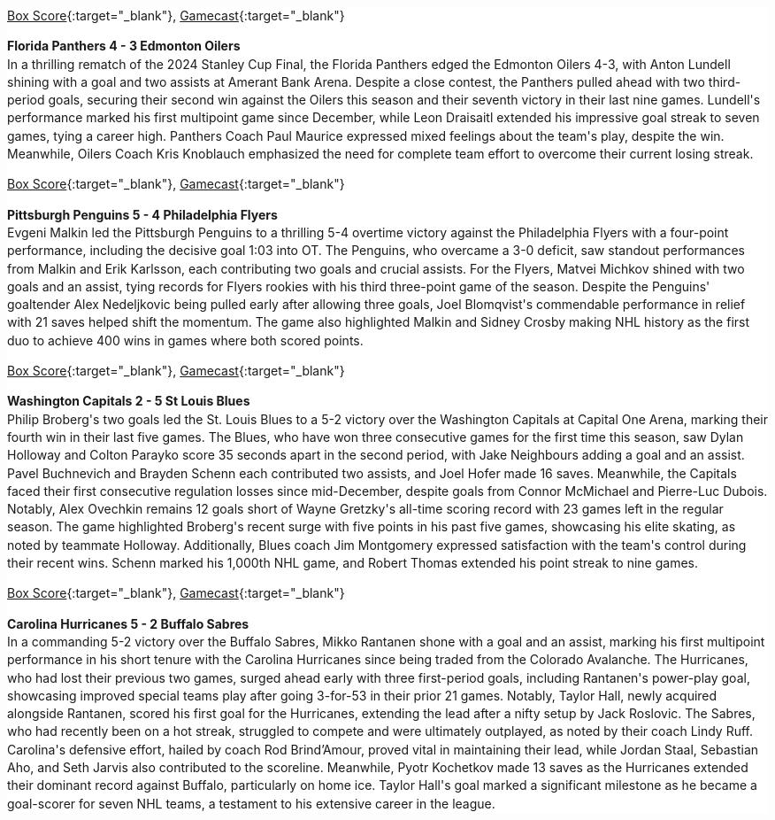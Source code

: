 [Box Score](/gamecenter/cgy-vs-tbl/2025/02/27/2024020936){:target="_blank"}, [Gamecast](https://www.nhl.com/news/calgary-flames-tampa-bay-lightning-game-recap-february-27){:target="_blank"}<br>

**Florida Panthers 4 - 3 Edmonton Oilers**  
In a thrilling rematch of the 2024 Stanley Cup Final, the Florida Panthers edged the Edmonton Oilers 4-3, with Anton Lundell shining with a goal and two assists at Amerant Bank Arena. Despite a close contest, the Panthers pulled ahead with two third-period goals, securing their second win against the Oilers this season and their seventh victory in their last nine games. Lundell's performance marked his first multipoint game since December, while Leon Draisaitl extended his impressive goal streak to seven games, tying a career high. Panthers Coach Paul Maurice expressed mixed feelings about the team's play, despite the win. Meanwhile, Oilers Coach Kris Knoblauch emphasized the need for complete team effort to overcome their current losing streak. 

[Box Score](/gamecenter/edm-vs-fla/2025/02/27/2024020937){:target="_blank"}, [Gamecast](https://www.nhl.com/news/edmonton-oilers-florida-panthers-game-recap-february-27){:target="_blank"}<br>

**Pittsburgh Penguins 5 - 4 Philadelphia Flyers**  
Evgeni Malkin led the Pittsburgh Penguins to a thrilling 5-4 overtime victory against the Philadelphia Flyers with a four-point performance, including the decisive goal 1:03 into OT. The Penguins, who overcame a 3-0 deficit, saw standout performances from Malkin and Erik Karlsson, each contributing two goals and crucial assists. For the Flyers, Matvei Michkov shined with two goals and an assist, tying records for Flyers rookies with his third three-point game of the season. Despite the Penguins' goaltender Alex Nedeljkovic being pulled early after allowing three goals, Joel Blomqvist's commendable performance in relief with 21 saves helped shift the momentum. The game also highlighted Malkin and Sidney Crosby making NHL history as the first duo to achieve 400 wins in games where both scored points. 

[Box Score](/gamecenter/phi-vs-pit/2025/02/27/2024020938){:target="_blank"}, [Gamecast](https://www.nhl.com/news/philadelphia-flyers-pittsburgh-penguins-game-recap-february-27){:target="_blank"}<br>

**Washington Capitals 2 - 5 St Louis Blues**  
Philip Broberg's two goals led the St. Louis Blues to a 5-2 victory over the Washington Capitals at Capital One Arena, marking their fourth win in their last five games. The Blues, who have won three consecutive games for the first time this season, saw Dylan Holloway and Colton Parayko score 35 seconds apart in the second period, with Jake Neighbours adding a goal and an assist. Pavel Buchnevich and Brayden Schenn each contributed two assists, and Joel Hofer made 16 saves. Meanwhile, the Capitals faced their first consecutive regulation losses since mid-December, despite goals from Connor McMichael and Pierre-Luc Dubois. Notably, Alex Ovechkin remains 12 goals short of Wayne Gretzky's all-time scoring record with 23 games left in the regular season. The game highlighted Broberg's recent surge with five points in his past five games, showcasing his elite skating, as noted by teammate Holloway. Additionally, Blues coach Jim Montgomery expressed satisfaction with the team's control during their recent wins. Schenn marked his 1,000th NHL game, and Robert Thomas extended his point streak to nine games. 

[Box Score](/gamecenter/stl-vs-wsh/2025/02/27/2024020939){:target="_blank"}, [Gamecast](https://www.nhl.com/news/st-louis-blues-washington-capitals-game-recap-february-27){:target="_blank"}<br>

**Carolina Hurricanes 5 - 2 Buffalo Sabres**  
In a commanding 5-2 victory over the Buffalo Sabres, Mikko Rantanen shone with a goal and an assist, marking his first multipoint performance in his short tenure with the Carolina Hurricanes since being traded from the Colorado Avalanche. The Hurricanes, who had lost their previous two games, surged ahead early with three first-period goals, including Rantanen's power-play goal, showcasing improved special teams play after going 3-for-53 in their prior 21 games. Notably, Taylor Hall, newly acquired alongside Rantanen, scored his first goal for the Hurricanes, extending the lead after a nifty setup by Jack Roslovic. The Sabres, who had recently been on a hot streak, struggled to compete and were ultimately outplayed, as noted by their coach Lindy Ruff. Carolina's defensive effort, hailed by coach Rod Brind’Amour, proved vital in maintaining their lead, while Jordan Staal, Sebastian Aho, and Seth Jarvis also contributed to the scoreline. Meanwhile, Pyotr Kochetkov made 13 saves as the Hurricanes extended their dominant record against Buffalo, particularly on home ice. Taylor Hall's goal marked a significant milestone as he became a goal-scorer for seven NHL teams, a testament to his extensive career in the league. 
